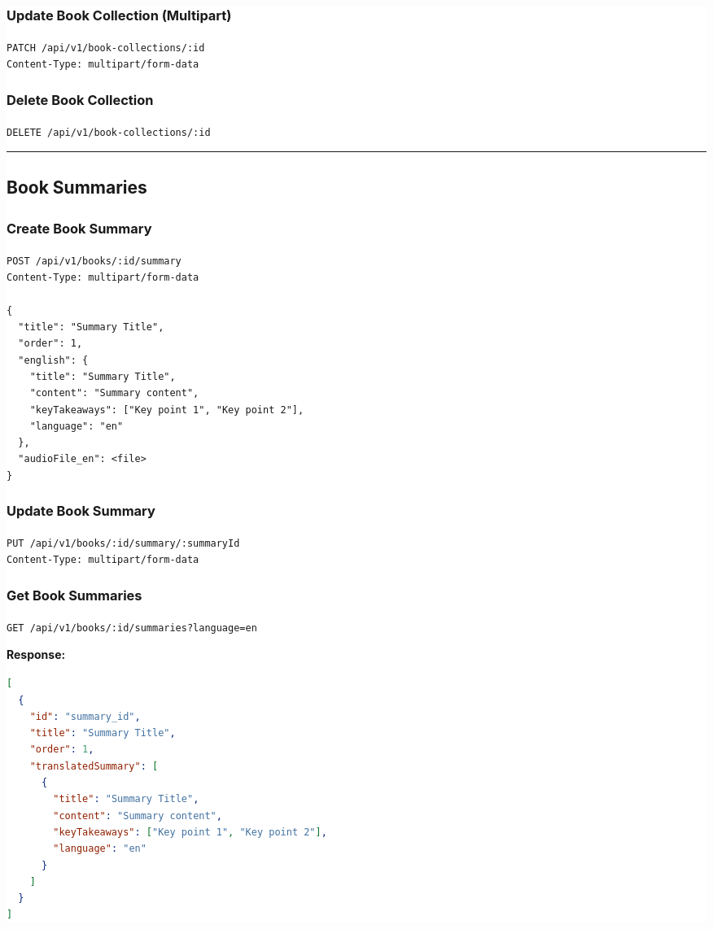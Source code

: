 ### Update Book Collection (Multipart)
```http
PATCH /api/v1/book-collections/:id
Content-Type: multipart/form-data
```

### Delete Book Collection
```http
DELETE /api/v1/book-collections/:id
```

---

## Book Summaries

### Create Book Summary
```http
POST /api/v1/books/:id/summary
Content-Type: multipart/form-data

{
  "title": "Summary Title",
  "order": 1,
  "english": {
    "title": "Summary Title",
    "content": "Summary content",
    "keyTakeaways": ["Key point 1", "Key point 2"],
    "language": "en"
  },
  "audioFile_en": <file>
}
```

### Update Book Summary
```http
PUT /api/v1/books/:id/summary/:summaryId
Content-Type: multipart/form-data
```

### Get Book Summaries
```http
GET /api/v1/books/:id/summaries?language=en
```

**Response:**
```json
[
  {
    "id": "summary_id",
    "title": "Summary Title",
    "order": 1,
    "translatedSummary": [
      {
        "title": "Summary Title",
        "content": "Summary content",
        "keyTakeaways": ["Key point 1", "Key point 2"],
        "language": "en"
      }
    ]
  }
]
```
